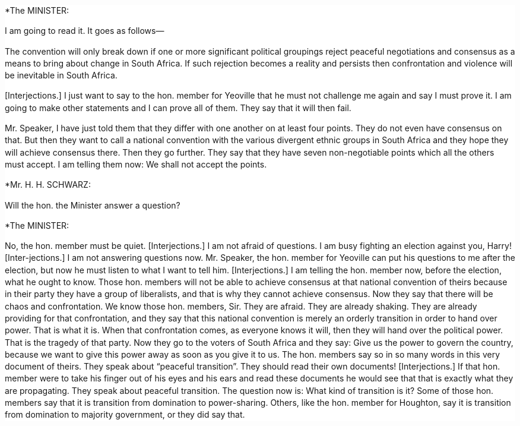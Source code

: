 <from>*The <person refersTo="hansard_za">MINISTER</person>:</from>

<p>I am going to read it. It goes as follows&#x2014;</p>

<block name="quote">The convention will only break down if one or more significant political groupings reject peaceful negotiations and consensus as a means to bring about change in South Africa. If such rejection becomes a reality and persists then confrontation and violence will be inevitable in South Africa.</block>

<p>[Interjections.] I just want to say to the hon. member for Yeoville that he must not challenge me again and say I must prove it. I am going to make other statements and I can prove all of them. They say that it will then fail.</p>

<p>Mr. Speaker, I have just told them that they differ with one another on at least four points. They do not even have consensus on that. But then they want to call a national convention with the various divergent ethnic groups in South Africa and they hope they will achieve consensus there. Then they go further. They say that they have seven non-negotiable points which all the others must accept. I am telling them now: We shall not accept the points.</p>

</speech>

<speech by="#schwarz">

<from>*Mr. <person refersTo="hansard_za">H. H. SCHWARZ</person>:</from>

<p>Will the hon. the Minister answer a question?</p>

</speech>

<speech by="#minister">

<from>*The <person refersTo="hansard_za">MINISTER</person>:</from>

<p>No, the hon. member must be quiet. [Interjections.] I am not afraid of questions. I am busy fighting an election against you, Harry! [Inter-jections.] I am not answering questions now. Mr. Speaker, the hon. member for Yeoville can put his questions to me after the election, but now he must listen to what I want to tell him. [Interjections.] I am telling the hon. member now, before the election, what he ought to know. Those hon. members will not be able to achieve consensus at that national convention of theirs because in their party they have a group of liberalists, and that is why they cannot achieve consensus. Now they say that there will be chaos and confrontation. We know those hon. members, Sir. They are afraid. They are already shaking. They are already providing for that confrontation, and they say that this national convention is merely an orderly transition in order to hand over power. That is what it is. When that confrontation comes, as everyone knows it will, then they will hand over the political power. That is the tragedy of that party. Now they go to the voters of South Africa and they say: Give us the power to govern the country, because we want to give this power away as soon as you give it to us. <span class="col_1681-1682" refersTo="page_0853"/>The hon. members say so in so many words in this very document of theirs. They speak about &#x201C;peaceful transition&#x201D;. They should read their own documents! [Interjections.] If that hon. member were to take his finger out of his eyes and his ears and read these documents he would see that that is exactly what they are propagating. They speak about peaceful transition. The question now is: What kind of transition is it? Some of those hon. members say that it is transition from domination to power-sharing. Others, like the hon. member for Houghton, say it is transition from domination to majority government, or they did say that.</p>

</speech>

<speech by="#suzman">
